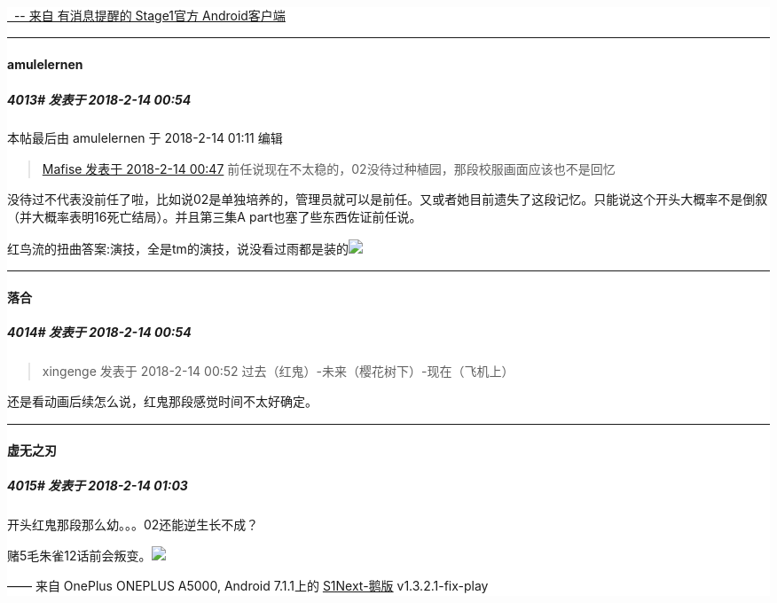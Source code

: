 [  -- 来自 有消息提醒的 Stage1官方 Android客户端](https://www.coolapk.com/apk/140634)







-----

####  amulelernen  
##### 4013#       发表于 2018-2-14 00:54



 本帖最后由 amulelernen 于 2018-2-14 01:11 编辑 
<blockquote><a href="httphttps://bbs.saraba1st.com/2b/forum.php?mod=redirect&amp;goto=findpost&amp;pid=38553985&amp;ptid=1581261" target="_blank">Mafise 发表于 2018-2-14 00:47</a>
前任说现在不太稳的，02没待过种植园，那段校服画面应该也不是回忆</blockquote>
没待过不代表没前任了啦，比如说02是单独培养的，管理员就可以是前任。又或者她目前遗失了这段记忆。只能说这个开头大概率不是倒叙（并大概率表明16死亡结局）。并且第三集A part也塞了些东西佐证前任说。

红鸟流的扭曲答案:演技，全是tm的演技，说没看过雨都是装的<img src="https://static.saraba1st.com/image/smiley/face2017/067.png" referrerpolicy="no-referrer">







-----

####  落合  
##### 4014#       发表于 2018-2-14 00:54



<blockquote>xingenge 发表于 2018-2-14 00:52
过去（红鬼）-未来（樱花树下）-现在（飞机上）</blockquote>
还是看动画后续怎么说，红鬼那段感觉时间不太好确定。







-----

####  虚无之刃  
##### 4015#       发表于 2018-2-14 01:03




开头红鬼那段那么幼。。。02还能逆生长不成？

赌5毛朱雀12话前会叛变。<img src="https://static.saraba1st.com/image/smiley/face2017/003.png" referrerpolicy="no-referrer">

—— 来自 OnePlus ONEPLUS A5000, Android 7.1.1上的 [S1Next-鹅版](https://github.com/ykrank/S1-Next/releases) v1.3.2.1-fix-play




